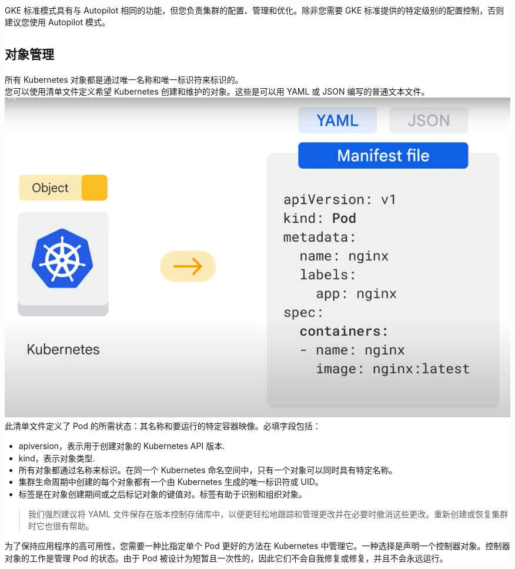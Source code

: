 GKE 标准模式具有与 Autopilot 相同的功能，但您负责集群的配置、管理和优化。除非您需要 GKE 标准提供的特定级别的配置控制，否则建议您使用 Autopilot 模式。

## 对象管理
所有 Kubernetes 对象都是通过唯一名称和唯一标识符来标识的。  
您可以使用清单文件定义希望 Kubernetes 创建和维护的对象。这些是可以用 YAML 或 JSON 编写的普通文本文件。
![Pod 对象管理](../images/pod-yaml.png)
此清单文件定义了 Pod 的所需状态：其名称和要运行的特定容器映像。必填字段包括：
* apiversion，表示用于创建对象的 Kubernetes API 版本.
* kind，表示对象类型.
* 所有对象都通过名称来标识。在同一个 Kubernetes 命名空间中，只有一个对象可以同时具有特定名称。
* 集群生命周期中创建的每个对象都有一个由 Kubernetes 生成的唯一标识符或 UID。
* 标签是在对象创建期间或之后标记对象的键值对。标签有助于识别和组织对象。

> 我们强烈建议将 YAML 文件保存在版本控制存储库中，以便更轻松地跟踪和管理更改并在必要时撤消这些更改。重新创建或恢复集群时它也很有帮助。

为了保持应用程序的高可用性，您需要一种比指定单个 Pod 更好的方法在 Kubernetes 中管理它。一种选择是声明一个控制器对象。控制器对象的工作是管理 Pod 的状态。由于 Pod 被设计为短暂且一次性的，因此它们不会自我修复或修复，并且不会永远运行。